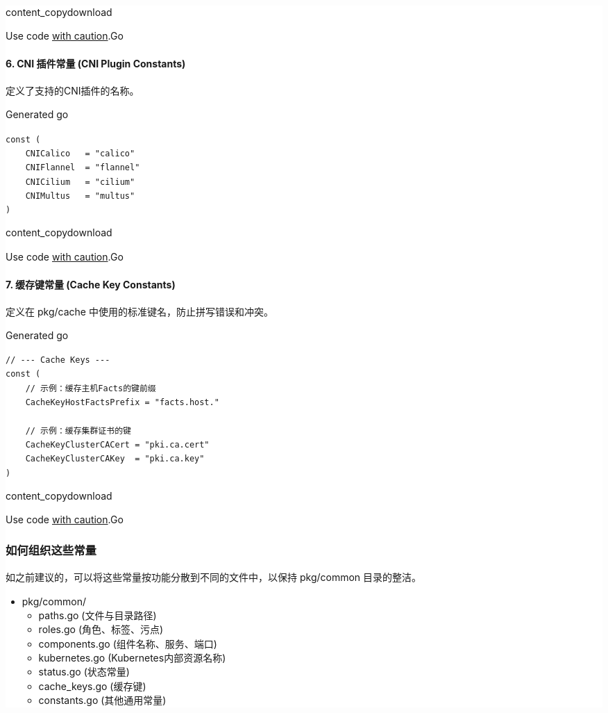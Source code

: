 content_copydownload

Use code [with caution](https://support.google.com/legal/answer/13505487).Go

#### **6. CNI 插件常量 (CNI Plugin Constants)**

定义了支持的CNI插件的名称。

Generated go

```
const (
    CNICalico   = "calico"
    CNIFlannel  = "flannel"
    CNICilium   = "cilium"
    CNIMultus   = "multus"
)
```

content_copydownload

Use code [with caution](https://support.google.com/legal/answer/13505487).Go

#### **7. 缓存键常量 (Cache Key Constants)**

定义在 pkg/cache 中使用的标准键名，防止拼写错误和冲突。

Generated go

```
// --- Cache Keys ---
const (
    // 示例：缓存主机Facts的键前缀
    CacheKeyHostFactsPrefix = "facts.host."

    // 示例：缓存集群证书的键
    CacheKeyClusterCACert = "pki.ca.cert"
    CacheKeyClusterCAKey  = "pki.ca.key"
)
```

content_copydownload

Use code [with caution](https://support.google.com/legal/answer/13505487).Go

### **如何组织这些常量**

如之前建议的，可以将这些常量按功能分散到不同的文件中，以保持 pkg/common 目录的整洁。

- pkg/common/
    - paths.go (文件与目录路径)
    - roles.go (角色、标签、污点)
    - components.go (组件名称、服务、端口)
    - kubernetes.go (Kubernetes内部资源名称)
    - status.go (状态常量)
    - cache_keys.go (缓存键)
    - constants.go (其他通用常量)
